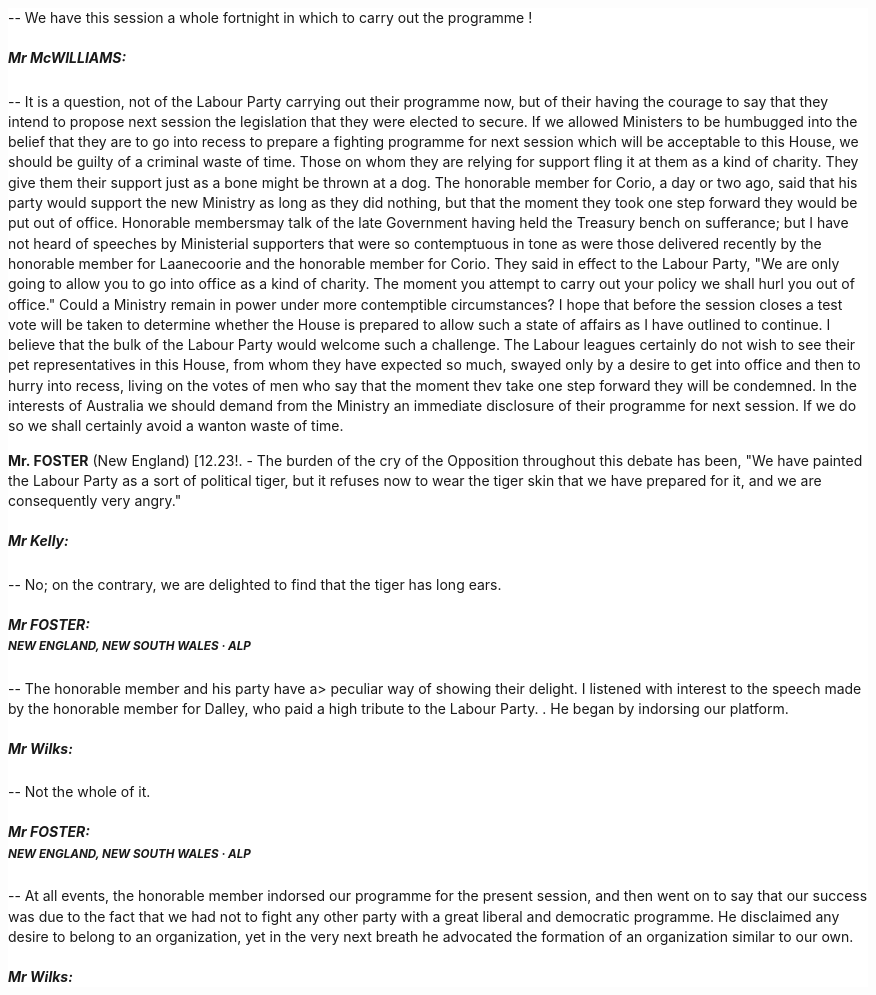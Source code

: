 --  We have this session a whole fortnight in which to carry out the programme ! 

##### Mr McWILLIAMS:

-- It is a question, not of the Labour Party carrying out their programme now, but of their having the courage to say that they intend to propose next session the legislation that they were elected to secure. If we allowed Ministers to be humbugged into the belief that they are to go into recess to prepare a fighting programme for next session which will be acceptable to this House, we should be guilty of a criminal waste of time. Those on whom they are relying for support fling it at them as a kind of charity. They give them their support just as a bone might be thrown at a dog. The honorable member for Corio, a day or two ago, said that his party would support the new Ministry as long as they did nothing, but that the moment they took one step forward they would be put out of office. Honorable membersmay talk of the late Government having held the Treasury bench on sufferance; but I have not heard of speeches by Ministerial supporters that were so contemptuous in tone as were those delivered recently by the honorable member for Laanecoorie and the honorable member for Corio. They said in effect to the Labour Party, "We are only going to allow you to go into office as a kind of charity. The moment you attempt to carry out your policy we shall hurl you out of office." Could a Ministry remain in power under more contemptible circumstances? I hope that before the session closes a test vote will be taken to determine whether the House is prepared to allow such a state of affairs as I have outlined to continue. I believe that the bulk of the Labour Party would welcome such a challenge. The Labour leagues certainly do not wish to see their pet representatives in this House, from whom they have expected so much, swayed only by a desire to get into office and then to hurry into recess, living on the votes of men who say that the moment thev take one step forward they will be condemned. In the interests of Australia we should demand from the Ministry an immediate disclosure of their programme for next session. If we do so we shall certainly avoid a wanton waste of time. 


 **Mr. FOSTER** (New England)  [12.23!.  - The burden of the cry of the Opposition throughout this debate has been, "We have painted the Labour Party as a sort of political tiger, but it refuses now to wear the tiger skin that we have prepared for it, and we are consequently very angry." 

##### Mr Kelly:

--  No; on the contrary, we are delighted to find that the tiger has long ears. 

##### Mr FOSTER:<br><small class="text-muted">NEW ENGLAND, NEW SOUTH WALES &middot; ALP</small>

-- The honorable member and his party have a&gt; peculiar way of showing their delight. I listened with interest to the speech made by the honorable member for Dalley, who paid a high tribute to the Labour Party. . He began by indorsing our platform. 

##### Mr Wilks:

--  Not the whole of it. 

##### Mr FOSTER:<br><small class="text-muted">NEW ENGLAND, NEW SOUTH WALES &middot; ALP</small>

-- At all events, the honorable member indorsed our programme for the present session, and then went on to say that our success was due to the fact that we had not to fight any other party with a great liberal and democratic programme. He disclaimed any desire to belong to an organization, yet in the very next breath he advocated the formation of an organization similar to our own. 

##### Mr Wilks:
